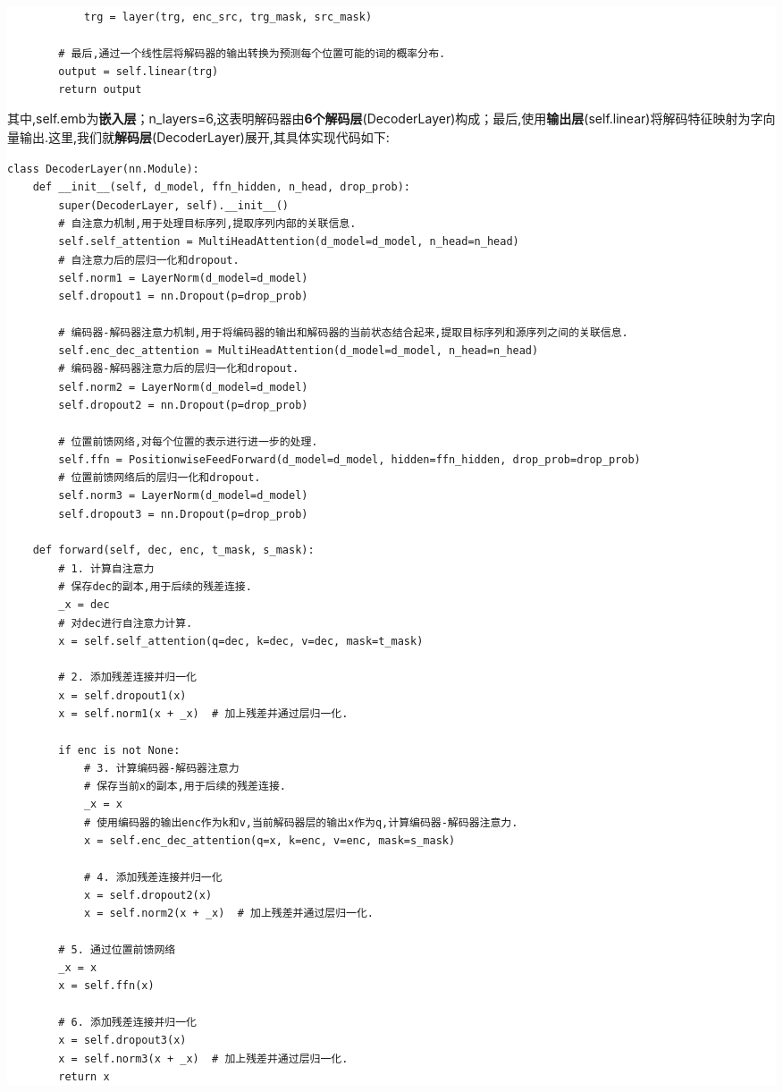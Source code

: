 ```text-plain
            trg = layer(trg, enc_src, trg_mask, src_mask)
        
        # 最后,通过一个线性层将解码器的输出转换为预测每个位置可能的词的概率分布.
        output = self.linear(trg)
        return output
```

其中,self.emb为**嵌入层**；n\_layers=6,这表明解码器由**6个解码层**(DecoderLayer)构成；最后,使用**输出层**(self.linear)将解码特征映射为字向量输出.这里,我们就**解码层**(DecoderLayer)展开,其具体实现代码如下:

```text-plain
class DecoderLayer(nn.Module):
    def __init__(self, d_model, ffn_hidden, n_head, drop_prob):
        super(DecoderLayer, self).__init__()
        # 自注意力机制,用于处理目标序列,提取序列内部的关联信息.
        self.self_attention = MultiHeadAttention(d_model=d_model, n_head=n_head)
        # 自注意力后的层归一化和dropout.
        self.norm1 = LayerNorm(d_model=d_model)
        self.dropout1 = nn.Dropout(p=drop_prob)

        # 编码器-解码器注意力机制,用于将编码器的输出和解码器的当前状态结合起来,提取目标序列和源序列之间的关联信息.
        self.enc_dec_attention = MultiHeadAttention(d_model=d_model, n_head=n_head)
        # 编码器-解码器注意力后的层归一化和dropout.
        self.norm2 = LayerNorm(d_model=d_model)
        self.dropout2 = nn.Dropout(p=drop_prob)

        # 位置前馈网络,对每个位置的表示进行进一步的处理.
        self.ffn = PositionwiseFeedForward(d_model=d_model, hidden=ffn_hidden, drop_prob=drop_prob)
        # 位置前馈网络后的层归一化和dropout.
        self.norm3 = LayerNorm(d_model=d_model)
        self.dropout3 = nn.Dropout(p=drop_prob)

    def forward(self, dec, enc, t_mask, s_mask):
        # 1. 计算自注意力
        # 保存dec的副本,用于后续的残差连接.
        _x = dec
        # 对dec进行自注意力计算.
        x = self.self_attention(q=dec, k=dec, v=dec, mask=t_mask)
        
        # 2. 添加残差连接并归一化
        x = self.dropout1(x)
        x = self.norm1(x + _x)  # 加上残差并通过层归一化.

        if enc is not None:
            # 3. 计算编码器-解码器注意力
            # 保存当前x的副本,用于后续的残差连接.
            _x = x
            # 使用编码器的输出enc作为k和v,当前解码器层的输出x作为q,计算编码器-解码器注意力.
            x = self.enc_dec_attention(q=x, k=enc, v=enc, mask=s_mask)
            
            # 4. 添加残差连接并归一化
            x = self.dropout2(x)
            x = self.norm2(x + _x)  # 加上残差并通过层归一化.

        # 5. 通过位置前馈网络
        _x = x
        x = self.ffn(x)
        
        # 6. 添加残差连接并归一化
        x = self.dropout3(x)
        x = self.norm3(x + _x)  # 加上残差并通过层归一化.
        return x
```
